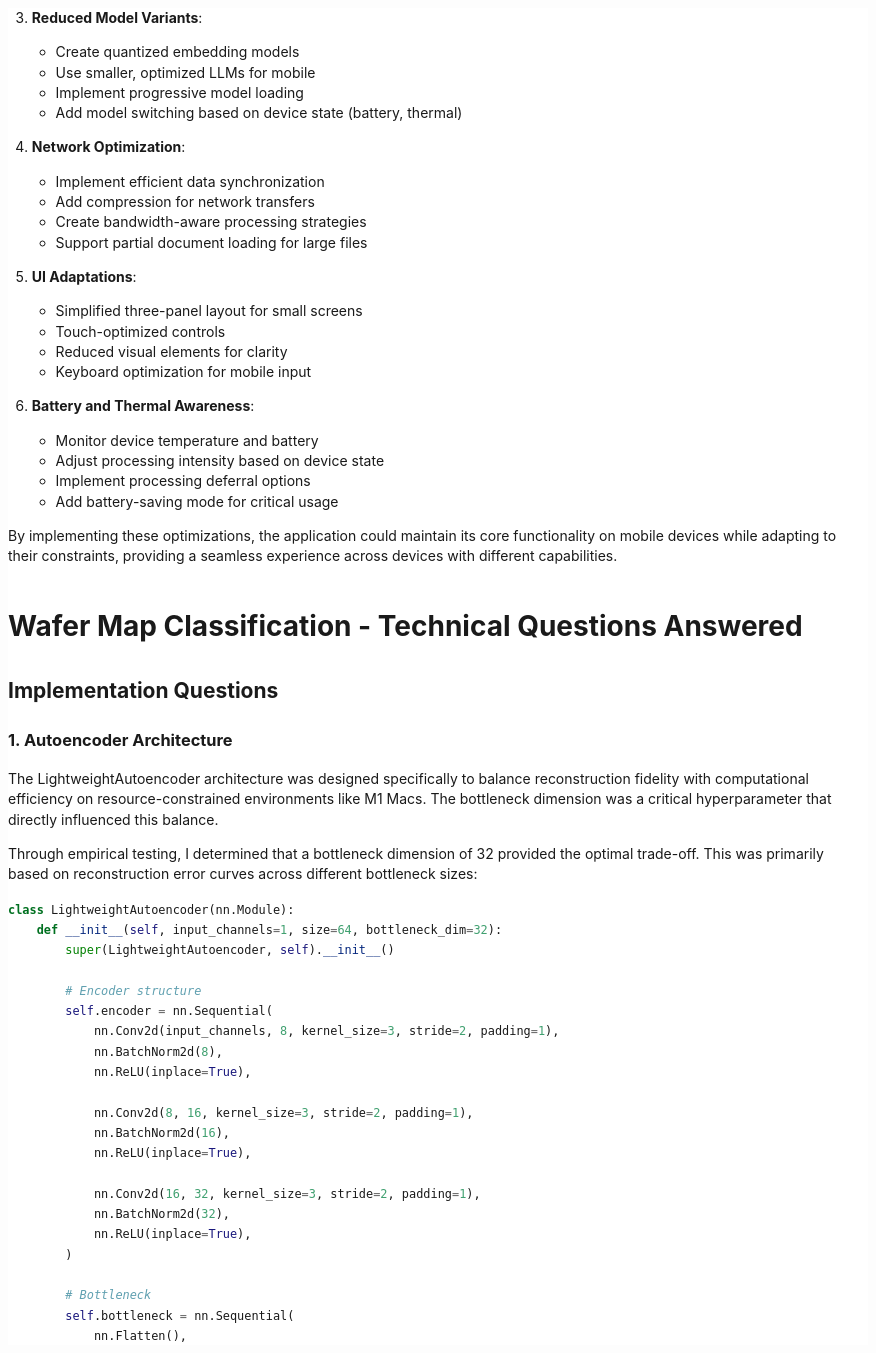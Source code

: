 3. **Reduced Model Variants**:
   - Create quantized embedding models
   - Use smaller, optimized LLMs for mobile
   - Implement progressive model loading
   - Add model switching based on device state (battery, thermal)

4. **Network Optimization**:
   - Implement efficient data synchronization
   - Add compression for network transfers
   - Create bandwidth-aware processing strategies
   - Support partial document loading for large files

5. **UI Adaptations**:
   - Simplified three-panel layout for small screens
   - Touch-optimized controls
   - Reduced visual elements for clarity
   - Keyboard optimization for mobile input

6. **Battery and Thermal Awareness**:
   - Monitor device temperature and battery
   - Adjust processing intensity based on device state
   - Implement processing deferral options
   - Add battery-saving mode for critical usage

By implementing these optimizations, the application could maintain its core functionality on mobile devices while adapting to their constraints, providing a seamless experience across devices with different capabilities.


# Wafer Map Classification - Technical Questions Answered

## Implementation Questions

### 1. Autoencoder Architecture

The LightweightAutoencoder architecture was designed specifically to balance reconstruction fidelity with computational efficiency on resource-constrained environments like M1 Macs. The bottleneck dimension was a critical hyperparameter that directly influenced this balance.

Through empirical testing, I determined that a bottleneck dimension of 32 provided the optimal trade-off. This was primarily based on reconstruction error curves across different bottleneck sizes:

```python
class LightweightAutoencoder(nn.Module):
    def __init__(self, input_channels=1, size=64, bottleneck_dim=32):
        super(LightweightAutoencoder, self).__init__()
        
        # Encoder structure
        self.encoder = nn.Sequential(
            nn.Conv2d(input_channels, 8, kernel_size=3, stride=2, padding=1),
            nn.BatchNorm2d(8),
            nn.ReLU(inplace=True),
            
            nn.Conv2d(8, 16, kernel_size=3, stride=2, padding=1),
            nn.BatchNorm2d(16),
            nn.ReLU(inplace=True),
            
            nn.Conv2d(16, 32, kernel_size=3, stride=2, padding=1),
            nn.BatchNorm2d(32),
            nn.ReLU(inplace=True),
        )
        
        # Bottleneck
        self.bottleneck = nn.Sequential(
            nn.Flatten(),
```